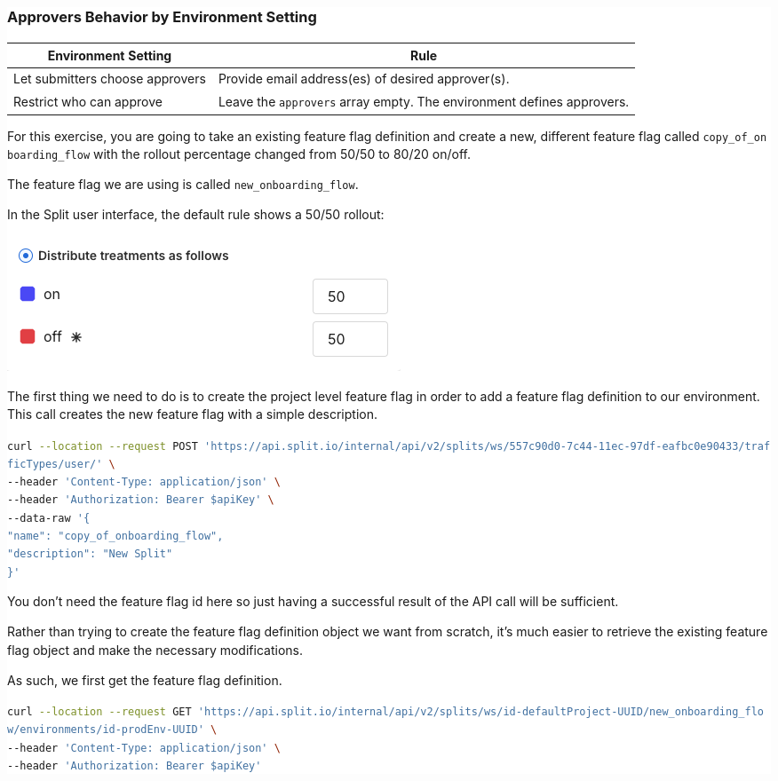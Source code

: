 ### Approvers Behavior by Environment Setting

| Environment Setting            | Rule                                                                 |
|-------------------------------|----------------------------------------------------------------------|
| Let submitters choose approvers | Provide email address(es) of desired approver(s).                    |
| Restrict who can approve      | Leave the `approvers` array empty. The environment defines approvers. |

For this exercise, you are going to take an existing feature flag definition and create a new, different feature flag called `copy_of_onboarding_flow` with the rollout percentage changed from 50/50 to 80/20 on/off.

The feature flag we are using is called `new_onboarding_flow`. 

In the Split user interface, the default rule shows a 50/50 rollout:

![](./static/default-rule.png)

The first thing we need to do is to create the project level feature flag in order to add a feature flag definition to our environment. This call creates the new feature flag with a simple description. 

```bash
curl --location --request POST 'https://api.split.io/internal/api/v2/splits/ws/557c90d0-7c44-11ec-97df-eafbc0e90433/trafficTypes/user/' \
--header 'Content-Type: application/json' \
--header 'Authorization: Bearer $apiKey' \
--data-raw '{
"name": "copy_of_onboarding_flow",
"description": "New Split"
}'
```

You don’t need the feature flag id here so just having a successful result of the API call will be sufficient. 

Rather than trying to create the feature flag definition object we want from scratch, it’s much easier to retrieve the existing feature flag object and make the necessary modifications. 

As such, we first get the feature flag definition.

```bash
curl --location --request GET 'https://api.split.io/internal/api/v2/splits/ws/id-defaultProject-UUID/new_onboarding_flow/environments/id-prodEnv-UUID' \
--header 'Content-Type: application/json' \
--header 'Authorization: Bearer $apiKey'
```
